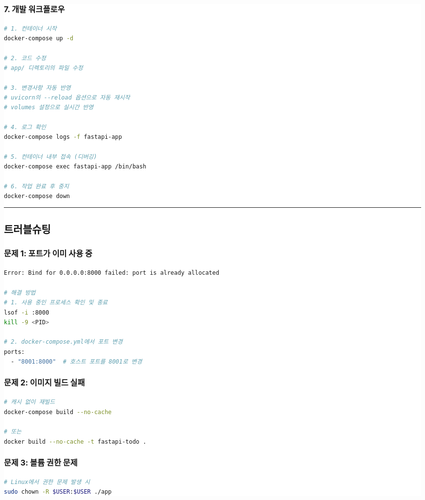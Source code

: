 ### 7. 개발 워크플로우

```bash
# 1. 컨테이너 시작
docker-compose up -d

# 2. 코드 수정
# app/ 디렉토리의 파일 수정

# 3. 변경사항 자동 반영
# uvicorn의 --reload 옵션으로 자동 재시작
# volumes 설정으로 실시간 반영

# 4. 로그 확인
docker-compose logs -f fastapi-app

# 5. 컨테이너 내부 접속 (디버깅)
docker-compose exec fastapi-app /bin/bash

# 6. 작업 완료 후 중지
docker-compose down
```

---

## 트러블슈팅

### 문제 1: 포트가 이미 사용 중
```bash
Error: Bind for 0.0.0.0:8000 failed: port is already allocated

# 해결 방법
# 1. 사용 중인 프로세스 확인 및 종료
lsof -i :8000
kill -9 <PID>

# 2. docker-compose.yml에서 포트 변경
ports:
  - "8001:8000"  # 호스트 포트를 8001로 변경
```

### 문제 2: 이미지 빌드 실패
```bash
# 캐시 없이 재빌드
docker-compose build --no-cache

# 또는
docker build --no-cache -t fastapi-todo .
```

### 문제 3: 볼륨 권한 문제
```bash
# Linux에서 권한 문제 발생 시
sudo chown -R $USER:$USER ./app
```
